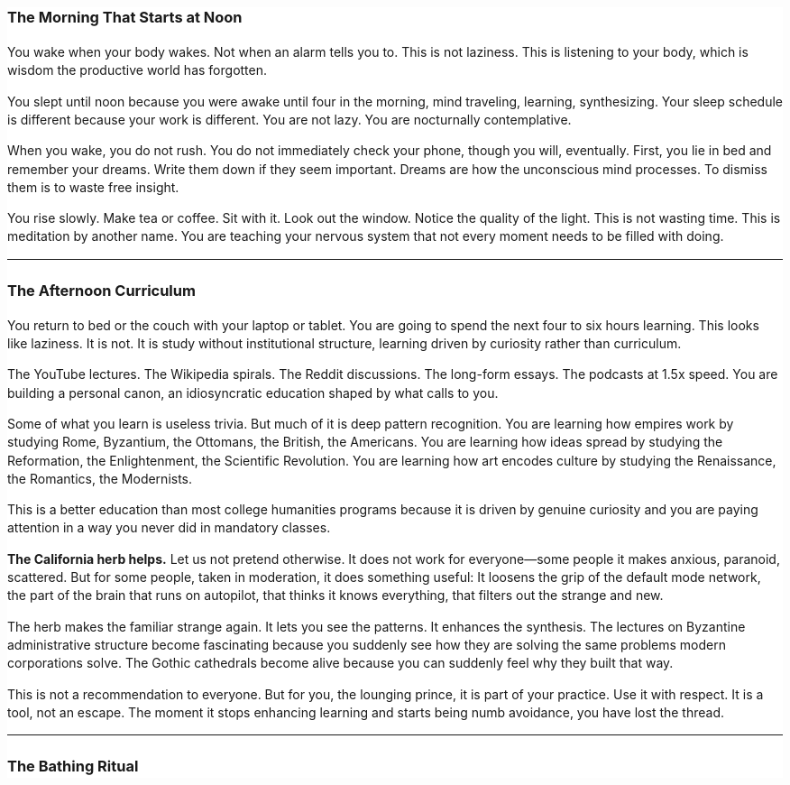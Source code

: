 ### The Morning That Starts at Noon

You wake when your body wakes. Not when an alarm tells you to. This is not laziness. This is listening to your body, which is wisdom the productive world has forgotten.

You slept until noon because you were awake until four in the morning, mind traveling, learning, synthesizing. Your sleep schedule is different because your work is different. You are not lazy. You are nocturnally contemplative.

When you wake, you do not rush. You do not immediately check your phone, though you will, eventually. First, you lie in bed and remember your dreams. Write them down if they seem important. Dreams are how the unconscious mind processes. To dismiss them is to waste free insight.

You rise slowly. Make tea or coffee. Sit with it. Look out the window. Notice the quality of the light. This is not wasting time. This is meditation by another name. You are teaching your nervous system that not every moment needs to be filled with doing.

---

### The Afternoon Curriculum

You return to bed or the couch with your laptop or tablet. You are going to spend the next four to six hours learning. This looks like laziness. It is not. It is study without institutional structure, learning driven by curiosity rather than curriculum.

The YouTube lectures. The Wikipedia spirals. The Reddit discussions. The long-form essays. The podcasts at 1.5x speed. You are building a personal canon, an idiosyncratic education shaped by what calls to you.

Some of what you learn is useless trivia. But much of it is deep pattern recognition. You are learning how empires work by studying Rome, Byzantium, the Ottomans, the British, the Americans. You are learning how ideas spread by studying the Reformation, the Enlightenment, the Scientific Revolution. You are learning how art encodes culture by studying the Renaissance, the Romantics, the Modernists.

This is a better education than most college humanities programs because it is driven by genuine curiosity and you are paying attention in a way you never did in mandatory classes.

**The California herb helps.** Let us not pretend otherwise. It does not work for everyone—some people it makes anxious, paranoid, scattered. But for some people, taken in moderation, it does something useful: It loosens the grip of the default mode network, the part of the brain that runs on autopilot, that thinks it knows everything, that filters out the strange and new.

The herb makes the familiar strange again. It lets you see the patterns. It enhances the synthesis. The lectures on Byzantine administrative structure become fascinating because you suddenly see how they are solving the same problems modern corporations solve. The Gothic cathedrals become alive because you can suddenly feel why they built that way.

This is not a recommendation to everyone. But for you, the lounging prince, it is part of your practice. Use it with respect. It is a tool, not an escape. The moment it stops enhancing learning and starts being numb avoidance, you have lost the thread.

---

### The Bathing Ritual
